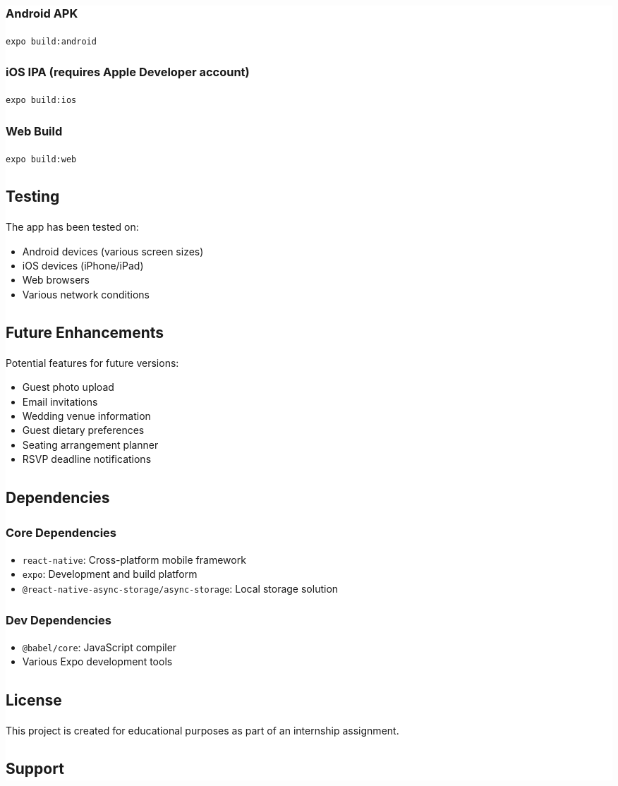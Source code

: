 ### Android APK
```bash
expo build:android
```

### iOS IPA (requires Apple Developer account)
```bash
expo build:ios
```

### Web Build
```bash
expo build:web
```

## Testing

The app has been tested on:
- Android devices (various screen sizes)
- iOS devices (iPhone/iPad)
- Web browsers
- Various network conditions

## Future Enhancements

Potential features for future versions:
- Guest photo upload
- Email invitations
- Wedding venue information
- Guest dietary preferences
- Seating arrangement planner
- RSVP deadline notifications

## Dependencies

### Core Dependencies
- `react-native`: Cross-platform mobile framework
- `expo`: Development and build platform
- `@react-native-async-storage/async-storage`: Local storage solution

### Dev Dependencies
- `@babel/core`: JavaScript compiler
- Various Expo development tools

## License

This project is created for educational purposes as part of an internship assignment.

## Support
